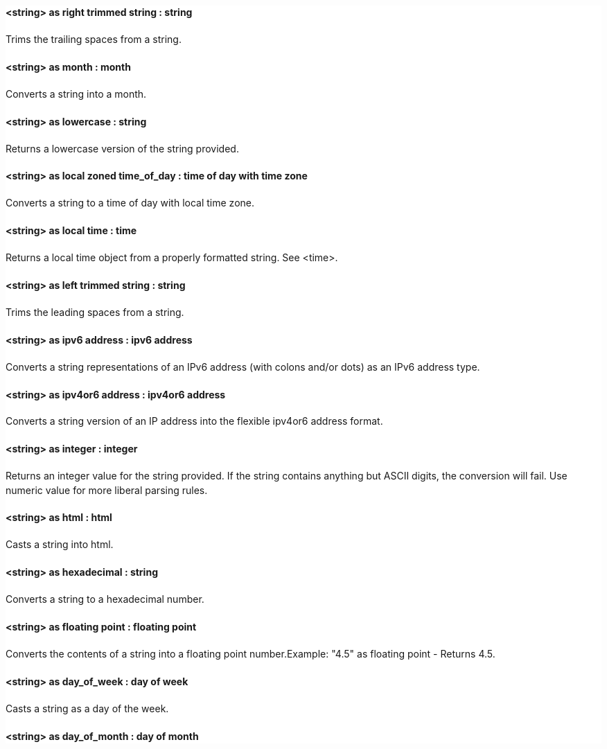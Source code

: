 #### &lt;string&gt; as right trimmed string : string

Trims the trailing spaces from a string.

#### &lt;string&gt; as month : month

Converts a string into a month.

#### &lt;string&gt; as lowercase : string

Returns a lowercase version of the string provided.

#### &lt;string&gt; as local zoned time_of_day : time of day with time zone

Converts a string to a time of day with local time zone.

#### &lt;string&gt; as local time : time

Returns a local time object from a properly formatted string. See &lt;time&gt;.

#### &lt;string&gt; as left trimmed string : string

Trims the leading spaces from a string.

#### &lt;string&gt; as ipv6 address : ipv6 address

Converts a string representations of an IPv6 address (with colons and/or dots) as an IPv6 address type.

#### &lt;string&gt; as ipv4or6 address : ipv4or6 address

Converts a string version of an IP address into the flexible ipv4or6 address format.

#### &lt;string&gt; as integer : integer

Returns an integer value for the string provided. If the string contains anything but ASCII digits, the conversion will fail. Use numeric value for more liberal parsing rules.

#### &lt;string&gt; as html : html

Casts a string into html.

#### &lt;string&gt; as hexadecimal : string

Converts a string to a hexadecimal number.

#### &lt;string&gt; as floating point : floating point

Converts the contents of a string into a floating point number.Example: &quot;4.5&quot; as floating point - Returns 4.5.

#### &lt;string&gt; as day_of_week : day of week

Casts a string as a day of the week.

#### &lt;string&gt; as day_of_month : day of month
